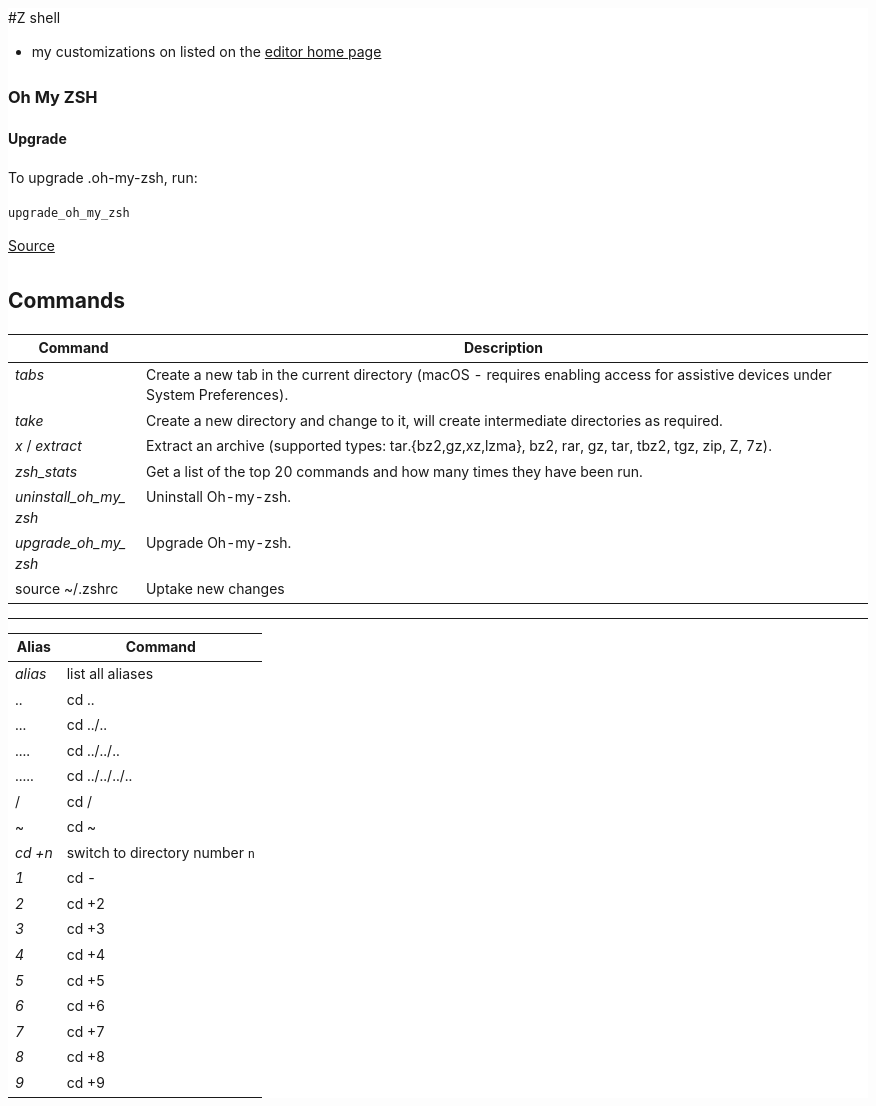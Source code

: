 #Z shell

- my customizations on listed on the [editor home page](/docs/editors/custom)

### Oh My ZSH

####  Upgrade

To upgrade .oh-my-zsh, run:  

```
upgrade_oh_my_zsh
```
[Source](https://github.com/robbyrussell/oh-my-zsh/wiki/Cheatsheet "Permalink to Cheatsheet · robbyrussell/oh-my-zsh Wiki · GitHub")
##  Commands

| Command               | Description                                                                                                                  |  
| --------------------- | ---------------------------------------------------------------------------------------------------------------------------- |  
| _tabs_                | Create a new tab in the current directory (macOS - requires enabling access for assistive devices under System Preferences). |  
| _take_                | Create a new directory and change to it, will create intermediate directories as required.                                   |  
| _x_ / _extract_       | Extract an archive (supported types: tar.{bz2,gz,xz,lzma}, bz2, rar, gz, tar, tbz2, tgz, zip, Z, 7z).                        |  
| _zsh_stats_           | Get a list of the top 20 commands and how many times they have been run.                                                     |  
| _uninstall_oh_my_zsh_ | Uninstall Oh-my-zsh.                                                                                                         |  
| _upgrade_oh_my_zsh_   | Upgrade Oh-my-zsh.                                                                                                           |  
| source ~/.zshrc       | Uptake new changes                                                                                                           |  

* * *

| Alias   | Command                               |  
| ------- | ------------------------------------- |  
| _alias_ | list all aliases                      |  
| ..      | cd ..                                 |  
| ...     | cd ../..                              |  
| ....    | cd ../../..                           |  
| .....   | cd ../../../..                        |  
| /       | cd /                                  |  
| ~       | cd ~                                  |  
| _cd +n_ | switch to directory number `n`        |  
| _1_     | cd -                                  |  
| _2_     | cd +2                                 |  
| _3_     | cd +3                                 |  
| _4_     | cd +4                                 |  
| _5_     | cd +5                                 |  
| _6_     | cd +6                                 |  
| _7_     | cd +7                                 |  
| _8_     | cd +8                                 |  
| _9_     | cd +9                                 |  